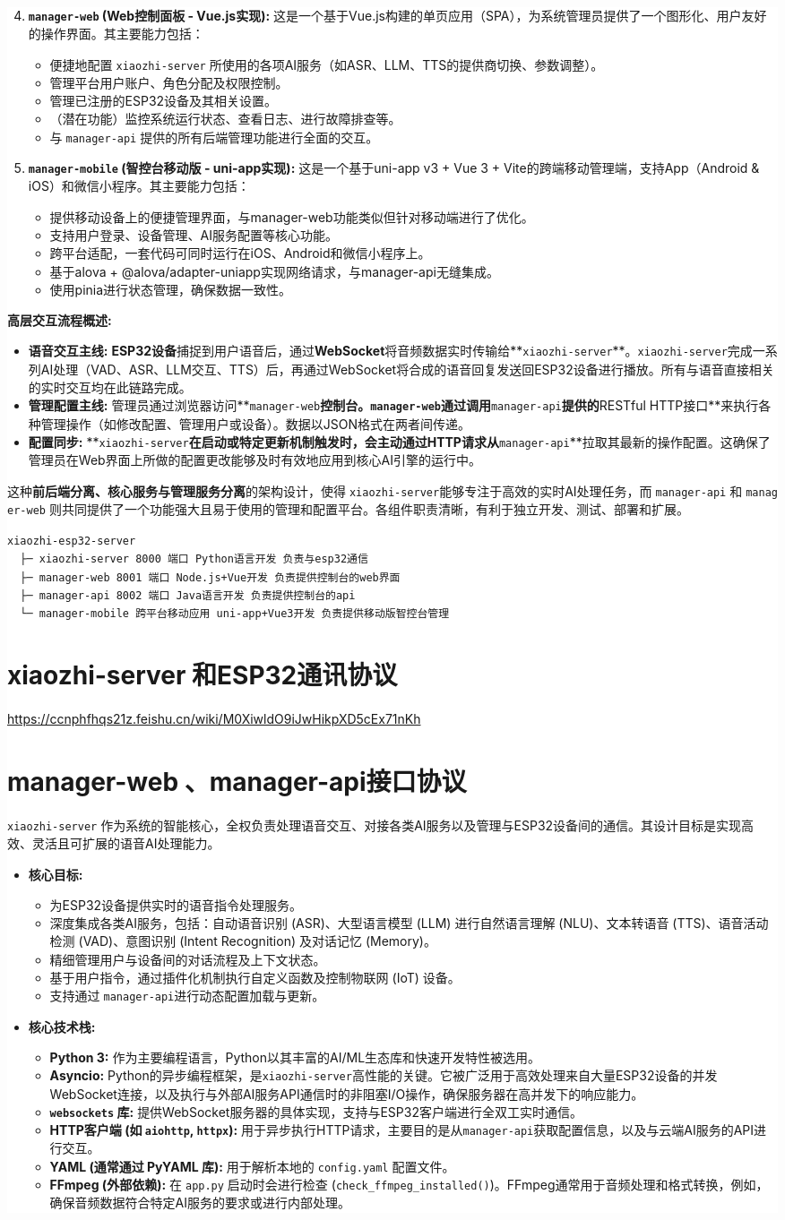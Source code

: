 4.  **`manager-web` (Web控制面板 - Vue.js实现):**
    这是一个基于Vue.js构建的单页应用（SPA），为系统管理员提供了一个图形化、用户友好的操作界面。其主要能力包括：
    *   便捷地配置 `xiaozhi-server` 所使用的各项AI服务（如ASR、LLM、TTS的提供商切换、参数调整）。
    *   管理平台用户账户、角色分配及权限控制。
    *   管理已注册的ESP32设备及其相关设置。
    *   （潜在功能）监控系统运行状态、查看日志、进行故障排查等。
    *   与 `manager-api` 提供的所有后端管理功能进行全面的交互。

5.  **`manager-mobile` (智控台移动版 - uni-app实现):**
    这是一个基于uni-app v3 + Vue 3 + Vite的跨端移动管理端，支持App（Android & iOS）和微信小程序。其主要能力包括：
    *   提供移动设备上的便捷管理界面，与manager-web功能类似但针对移动端进行了优化。
    *   支持用户登录、设备管理、AI服务配置等核心功能。
    *   跨平台适配，一套代码可同时运行在iOS、Android和微信小程序上。
    *   基于alova + @alova/adapter-uniapp实现网络请求，与manager-api无缝集成。
    *   使用pinia进行状态管理，确保数据一致性。

**高层交互流程概述:**

*   **语音交互主线:** **ESP32设备**捕捉到用户语音后，通过**WebSocket**将音频数据实时传输给**`xiaozhi-server`**。`xiaozhi-server`完成一系列AI处理（VAD、ASR、LLM交互、TTS）后，再通过WebSocket将合成的语音回复发送回ESP32设备进行播放。所有与语音直接相关的实时交互均在此链路完成。
*   **管理配置主线:** 管理员通过浏览器访问**`manager-web`**控制台。`manager-web`通过调用**`manager-api`**提供的**RESTful HTTP接口**来执行各种管理操作（如修改配置、管理用户或设备）。数据以JSON格式在两者间传递。
*   **配置同步:** **`xiaozhi-server`**在启动或特定更新机制触发时，会主动通过HTTP请求从**`manager-api`**拉取其最新的操作配置。这确保了管理员在Web界面上所做的配置更改能够及时有效地应用到核心AI引擎的运行中。

这种**前后端分离、核心服务与管理服务分离**的架构设计，使得 `xiaozhi-server`能够专注于高效的实时AI处理任务，而 `manager-api` 和 `manager-web` 则共同提供了一个功能强大且易于使用的管理和配置平台。各组件职责清晰，有利于独立开发、测试、部署和扩展。

```
xiaozhi-esp32-server
  ├─ xiaozhi-server 8000 端口 Python语言开发 负责与esp32通信
  ├─ manager-web 8001 端口 Node.js+Vue开发 负责提供控制台的web界面
  ├─ manager-api 8002 端口 Java语言开发 负责提供控制台的api
  └─ manager-mobile 跨平台移动应用 uni-app+Vue3开发 负责提供移动版智控台管理
```

# xiaozhi-server 和ESP32通讯协议

https://ccnphfhqs21z.feishu.cn/wiki/M0XiwldO9iJwHikpXD5cEx71nKh

# manager-web 、manager-api接口协议

`xiaozhi-server` 作为系统的智能核心，全权负责处理语音交互、对接各类AI服务以及管理与ESP32设备间的通信。其设计目标是实现高效、灵活且可扩展的语音AI处理能力。

*   **核心目标:**
    *   为ESP32设备提供实时的语音指令处理服务。
    *   深度集成各类AI服务，包括：自动语音识别 (ASR)、大型语言模型 (LLM) 进行自然语言理解 (NLU)、文本转语音 (TTS)、语音活动检测 (VAD)、意图识别 (Intent Recognition) 及对话记忆 (Memory)。
    *   精细管理用户与设备间的对话流程及上下文状态。
    *   基于用户指令，通过插件化机制执行自定义函数及控制物联网 (IoT) 设备。
    *   支持通过 `manager-api`进行动态配置加载与更新。

*   **核心技术栈:**
    *   **Python 3:** 作为主要编程语言，Python以其丰富的AI/ML生态库和快速开发特性被选用。
    *   **Asyncio:** Python的异步编程框架，是`xiaozhi-server`高性能的关键。它被广泛用于高效处理来自大量ESP32设备的并发WebSocket连接，以及执行与外部AI服务API通信时的非阻塞I/O操作，确保服务器在高并发下的响应能力。
    *   **`websockets` 库:** 提供WebSocket服务器的具体实现，支持与ESP32客户端进行全双工实时通信。
    *   **HTTP客户端 (如 `aiohttp`, `httpx`):** 用于异步执行HTTP请求，主要目的是从`manager-api`获取配置信息，以及与云端AI服务的API进行交互。
    *   **YAML (通常通过 PyYAML 库):** 用于解析本地的 `config.yaml` 配置文件。
    *   **FFmpeg (外部依赖):** 在 `app.py` 启动时会进行检查 (`check_ffmpeg_installed()`)。FFmpeg通常用于音频处理和格式转换，例如，确保音频数据符合特定AI服务的要求或进行内部处理。
